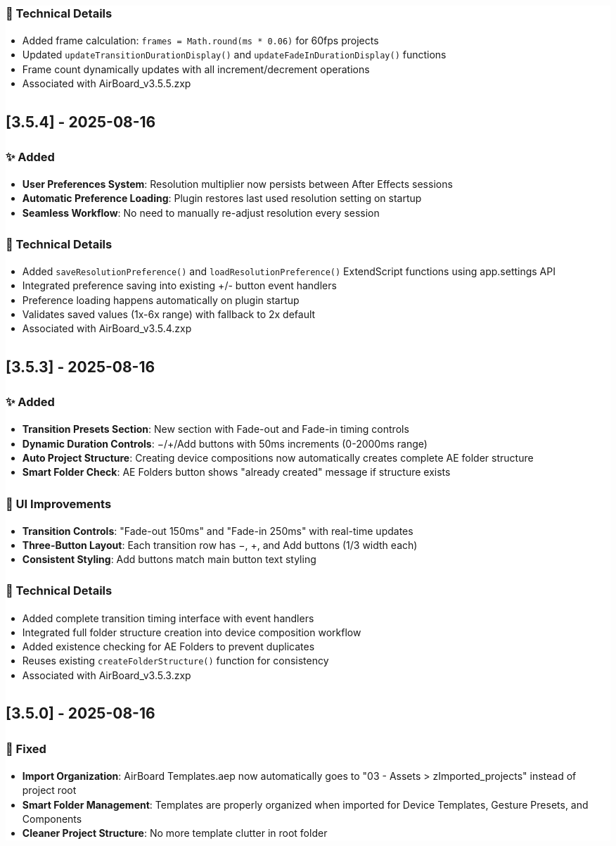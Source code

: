 ### 🔧 Technical Details
- Added frame calculation: `frames = Math.round(ms * 0.06)` for 60fps projects
- Updated `updateTransitionDurationDisplay()` and `updateFadeInDurationDisplay()` functions
- Frame count dynamically updates with all increment/decrement operations
- Associated with AirBoard_v3.5.5.zxp

## [3.5.4] - 2025-08-16
### ✨ Added
- **User Preferences System**: Resolution multiplier now persists between After Effects sessions
- **Automatic Preference Loading**: Plugin restores last used resolution setting on startup
- **Seamless Workflow**: No need to manually re-adjust resolution every session

### 🔧 Technical Details
- Added `saveResolutionPreference()` and `loadResolutionPreference()` ExtendScript functions using app.settings API
- Integrated preference saving into existing +/- button event handlers
- Preference loading happens automatically on plugin startup
- Validates saved values (1x-6x range) with fallback to 2x default
- Associated with AirBoard_v3.5.4.zxp

## [3.5.3] - 2025-08-16
### ✨ Added
- **Transition Presets Section**: New section with Fade-out and Fade-in timing controls
- **Dynamic Duration Controls**: −/+/Add buttons with 50ms increments (0-2000ms range)
- **Auto Project Structure**: Creating device compositions now automatically creates complete AE folder structure
- **Smart Folder Check**: AE Folders button shows "already created" message if structure exists

### 🎨 UI Improvements
- **Transition Controls**: "Fade-out 150ms" and "Fade-in 250ms" with real-time updates
- **Three-Button Layout**: Each transition row has −, +, and Add buttons (1/3 width each)
- **Consistent Styling**: Add buttons match main button text styling

### 🔧 Technical Details
- Added complete transition timing interface with event handlers
- Integrated full folder structure creation into device composition workflow
- Added existence checking for AE Folders to prevent duplicates
- Reuses existing `createFolderStructure()` function for consistency
- Associated with AirBoard_v3.5.3.zxp

## [3.5.0] - 2025-08-16
### 🎯 Fixed
- **Import Organization**: AirBoard Templates.aep now automatically goes to "03 - Assets > zImported_projects" instead of project root
- **Smart Folder Management**: Templates are properly organized when imported for Device Templates, Gesture Presets, and Components
- **Cleaner Project Structure**: No more template clutter in root folder

